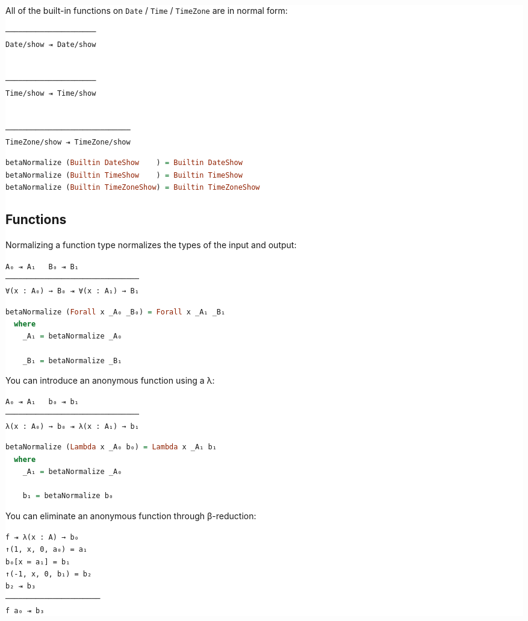 All of the built-in functions on `Date` / `Time` / `TimeZone` are in normal
form:


    ─────────────────────
    Date/show ⇥ Date/show


    ─────────────────────
    Time/show ⇥ Time/show


    ─────────────────────────────
    TimeZone/show ⇥ TimeZone/show


```haskell
betaNormalize (Builtin DateShow    ) = Builtin DateShow
betaNormalize (Builtin TimeShow    ) = Builtin TimeShow
betaNormalize (Builtin TimeZoneShow) = Builtin TimeZoneShow
```

## Functions

Normalizing a function type normalizes the types of the input and output:


    A₀ ⇥ A₁   B₀ ⇥ B₁
    ───────────────────────────────
    ∀(x : A₀) → B₀ ⇥ ∀(x : A₁) → B₁


```haskell
betaNormalize (Forall x _A₀ _B₀) = Forall x _A₁ _B₁
  where
    _A₁ = betaNormalize _A₀

    _B₁ = betaNormalize _B₁
```

You can introduce an anonymous function using a λ:


    A₀ ⇥ A₁   b₀ ⇥ b₁
    ───────────────────────────────
    λ(x : A₀) → b₀ ⇥ λ(x : A₁) → b₁


```haskell
betaNormalize (Lambda x _A₀ b₀) = Lambda x _A₁ b₁
  where
    _A₁ = betaNormalize _A₀

    b₁ = betaNormalize b₀
```

You can eliminate an anonymous function through β-reduction:


    f ⇥ λ(x : A) → b₀
    ↑(1, x, 0, a₀) = a₁
    b₀[x ≔ a₁] = b₁
    ↑(-1, x, 0, b₁) = b₂
    b₂ ⇥ b₃
    ──────────────────────
    f a₀ ⇥ b₃
